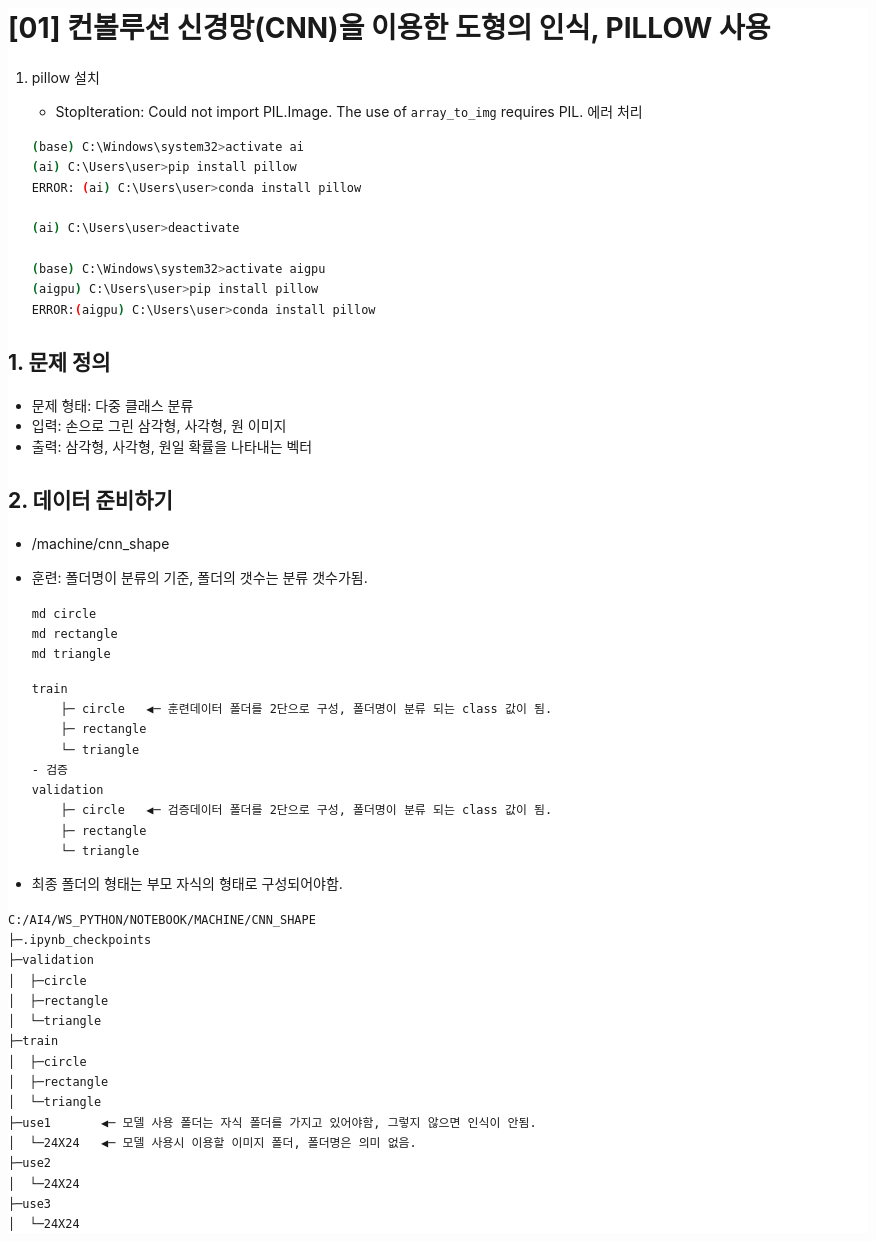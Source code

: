 # [01] 컨볼루션 신경망(CNN)을 이용한 도형의 인식, PILLOW 사용

1) pillow 설치
   - StopIteration: Could not import PIL.Image. The use of `array_to_img` requires PIL. 에러 처리

   ```bash
   (base) C:\Windows\system32>activate ai
   (ai) C:\Users\user>pip install pillow
   ERROR: (ai) C:\Users\user>conda install pillow

   (ai) C:\Users\user>deactivate

   (base) C:\Windows\system32>activate aigpu
   (aigpu) C:\Users\user>pip install pillow
   ERROR:(aigpu) C:\Users\user>conda install pillow
   ```

## 1. 문제 정의

- 문제 형태: 다중 클래스 분류
- 입력: 손으로 그린 삼각형, 사각형, 원 이미지
- 출력: 삼각형, 사각형, 원일 확률을 나타내는 벡터

## 2. 데이터 준비하기

- /machine/cnn_shape
- 훈련: 폴더명이 분류의 기준, 폴더의 갯수는 분류 갯수가됨.

    ```bash
    md circle
    md rectangle
    md triangle
    ```

    ```bash
    train
        ├─ circle   ◀─ 훈련데이터 폴더를 2단으로 구성, 폴더명이 분류 되는 class 값이 됨.
        ├─ rectangle
        └─ triangle
    - 검증
    validation
        ├─ circle   ◀─ 검증데이터 폴더를 2단으로 구성, 폴더명이 분류 되는 class 값이 됨.
        ├─ rectangle
        └─ triangle
    ```

- 최종 폴더의 형태는 부모 자식의 형태로 구성되어야함.

```bash
C:/AI4/WS_PYTHON/NOTEBOOK/MACHINE/CNN_SHAPE
├─.ipynb_checkpoints
├─validation
│  ├─circle
│  ├─rectangle
│  └─triangle
├─train
│  ├─circle
│  ├─rectangle
│  └─triangle
├─use1       ◀─ 모델 사용 폴더는 자식 폴더를 가지고 있어야함, 그렇지 않으면 인식이 안됨.
│  └─24X24   ◀─ 모델 사용시 이용할 이미지 폴더, 폴더명은 의미 없음.
├─use2
│  └─24X24
├─use3
│  └─24X24
```